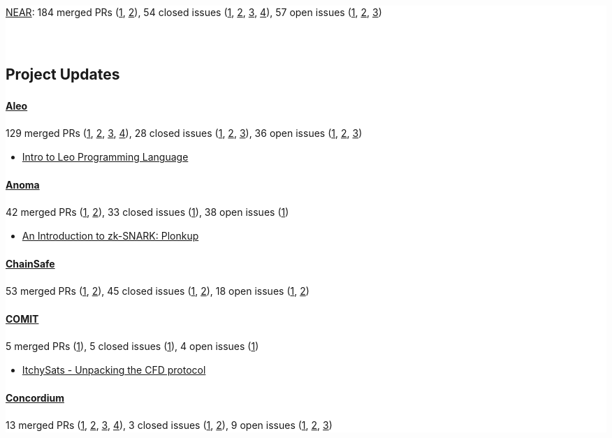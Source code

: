 [NEAR](https://github.com/nearprotocol/nearcore):
184 merged PRs ([1][near-merged-prs-1], [2][near-merged-prs-2]), 
54 closed issues ([1][near-closed_issues-1], [2][near-closed_issues-2], [3][near-closed_issues-3], [4][near-closed_issues-4]), 
57 open issues ([1][near-open_issues-1], [2][near-open_issues-2], [3][near-open_issues-3])

&nbsp;

## Project Updates

#### [Aleo](https://github.com/AleoHQ)

129 merged PRs ([1][aleo-merged-prs-1], [2][aleo-merged-prs-2], [3][aleo-merged-prs-3], [4][aleo-merged-prs-4]), 
28 closed issues ([1][aleo-closed_issues-1], [2][aleo-closed_issues-2], [3][aleo-closed_issues-3]),
36 open issues ([1][aleo-open_issues-1], [2][aleo-open_issues-2], [3][aleo-open_issues-3])

[aleo-merged-prs-1]: https://github.com/AleoHQ/aleo/pulls?q=is%3Apr+is%3Aclosed+merged%3A2022-01-01..2022-01-31
[aleo-merged-prs-2]: https://github.com/AleoHQ/snarkOS/pulls?q=is%3Apr+is%3Aclosed+merged%3A2022-01-01..2022-01-31
[aleo-merged-prs-3]: https://github.com/AleoHQ/snarkVM/pulls?q=is%3Apr+is%3Aclosed+merged%3A2022-01-01..2022-01-31
[aleo-merged-prs-4]: https://github.com/AleoHQ/leo/pulls?q=is%3Apr+is%3Aclosed+merged%3A2022-01-01..2022-01-31
[aleo-closed_issues-1]: https://github.com/AleoHQ/snarkOS/issues?q=is%3Aissue+is%3Aclosed+closed%3A2022-01-01..2022-01-31
[aleo-closed_issues-2]: https://github.com/AleoHQ/snarkVM/issues?q=is%3Aissue+is%3Aclosed+closed%3A2022-01-01..2022-01-31
[aleo-closed_issues-3]: https://github.com/AleoHQ/leo/issues?q=is%3Aissue+is%3Aclosed+closed%3A2022-01-01..2022-01-31
[aleo-open_issues-1]: https://github.com/AleoHQ/snarkOS/issues?q=is%3Aissue+is%3Aopen+created%3A2022-01-01..2022-01-31
[aleo-open_issues-2]: https://github.com/AleoHQ/snarkVM/issues?q=is%3Aissue+is%3Aopen+created%3A2022-01-01..2022-01-31
[aleo-open_issues-3]: https://github.com/AleoHQ/leo/issues?q=is%3Aissue+is%3Aopen+created%3A2022-01-01..2022-01-31

- [Intro to Leo Programming Language](https://www.aleo.org/post/leo-programming-language)

#### [Anoma](https://github.com/anoma)

42 merged PRs ([1][anoma-merged-prs-1], [2][anoma-merged-prs-2]), 
33 closed issues ([1][anoma-closed_issues-1]), 
38 open issues ([1][anoma-open_issues-1])

[anoma-merged-prs-1]: https://github.com/anoma/anoma/pulls?q=is%3Apr+is%3Aclosed+merged%3A2022-01-01..2022-01-31
[anoma-merged-prs-2]: https://github.com/anoma/ferveo/pulls?q=is%3Apr+is%3Aclosed+merged%3A2022-01-01..2022-01-31
[anoma-closed_issues-1]: https://github.com/anoma/anoma/issues?q=is%3Aissue+is%3Aclosed+closed%3A2022-01-01..2022-01-31
[anoma-open_issues-1]: https://github.com/anoma/anoma/issues?q=is%3Aissue+is%3Aopen+created%3A2022-01-01..2022-01-31

- [An Introduction to zk-SNARK: Plonkup](https://anoma.network/blog/an-introduction-to-zk-snark-plonkup/)

#### [ChainSafe](https://github.com/ChainSafe)

53 merged PRs ([1][chainsafe-merged-prs-1], [2][chainsafe-merged-prs-2]), 
45 closed issues ([1][chainsafe-closed_issues-1], [2][chainsafe-closed_issues-2]), 
18 open issues ([1][chainsafe-open_issues-1], [2][chainsafe-open_issues-2])

[chainsafe-merged-prs-1]: https://github.com/ChainSafe/forest/pulls?q=is%3Apr+is%3Aclosed+merged%3A2022-01-01..2022-01-31
[chainsafe-merged-prs-2]: https://github.com/ChainSafe/filecoindot/pulls?q=is%3Apr+is%3Aclosed+merged%3A2022-01-01..2022-01-31
[chainsafe-closed_issues-1]: https://github.com/ChainSafe/forest/issues?q=is%3Aissue+is%3Aclosed+closed%3A2022-01-01..2022-01-31
[chainsafe-closed_issues-2]: https://github.com/ChainSafe/filecoindot/issues?q=is%3Aissue+is%3Aclosed+closed%3A2022-01-01..2022-01-31
[chainsafe-open_issues-1]: https://github.com/ChainSafe/forest/issues?q=is%3Aissue+is%3Aopen+created%3A2022-01-01..2022-01-31
[chainsafe-open_issues-2]: https://github.com/ChainSafe/filecoindot/issues?q=is%3Aissue+is%3Aopen+created%3A2022-01-01..2022-01-31

#### [COMIT](https://github.com/comit-network)

5 merged PRs ([1][comit-merged-prs-1]), 
5 closed issues ([1][comit-closed_issues-1]), 
4 open issues ([1][comit-open_issues-1])

[comit-merged-prs-1]: https://github.com/comit-network/xmr-btc-swap/pulls?q=is%3Apr+is%3Aclosed+merged%3A2022-01-01..2022-01-31
[comit-closed_issues-1]: https://github.com/comit-network/xmr-btc-swap/issues?q=is%3Aissue+is%3Aclosed+closed%3A2022-01-01..2022-01-31
[comit-open_issues-1]: https://github.com/comit-network/xmr-btc-swap/issues?q=is%3Aissue+is%3Aopen+created%3A2022-01-01..2022-01-31

- [ItchySats - Unpacking the CFD protocol](https://comit.network/blog/2022/01/11/cfd-protocol-explained/)

#### [Concordium](https://github.com/Concordium)

13 merged PRs ([1][concordium-merged-prs-1], [2][concordium-merged-prs-2], [3][concordium-merged-prs-3], [4][concordium-merged-prs-4]), 
3 closed issues ([1][concordium-closed_issues-1], [2][concordium-closed_issues-2]), 
9 open issues ([1][concordium-open_issues-1], [2][concordium-open_issues-2], [3][concordium-open_issues-3])

[concordium-merged-prs-1]: https://github.com/Concordium/concordium-node/pulls?q=is%3Apr+is%3Aclosed+merged%3A2022-01-01..2022-01-31
[concordium-merged-prs-2]: https://github.com/Concordium/concordium-base/pulls?q=is%3Apr+is%3Aclosed+merged%3A2022-01-01..2022-01-31
[concordium-merged-prs-3]: https://github.com/Concordium/concordium-contracts-common/pulls?q=is%3Apr+is%3Aclosed+merged%3A2022-01-01..2022-01-31
[concordium-merged-prs-4]: https://github.com/Concordium/concordium-rust-smart-contracts/pulls?q=is%3Apr+is%3Aclosed+merged%3A2022-01-01..2022-01-31
[concordium-closed_issues-1]: https://github.com/Concordium/concordium-node/issues?q=is%3Aissue+is%3Aclosed+closed%3A2022-01-01..2022-01-31
[concordium-closed_issues-2]: https://github.com/Concordium/concordium-base/issues?q=is%3Aissue+is%3Aclosed+closed%3A2022-01-01..2022-01-31
[concordium-open_issues-1]: https://github.com/Concordium/concordium-node/issues?q=is%3Aissue+is%3Aopen+created%3A2022-01-01..2022-01-31
[concordium-open_issues-2]: https://github.com/Concordium/concordium-base/issues?q=is%3Aissue+is%3Aopen+created%3A2022-01-01..2022-01-31

[bbyleggo123]: https://github.com/bbyleggo123
[Daniel Lubarov]: https://github.com/dlubarov
[Dan Shields]: Https://github.com/NukeManDan
[John Adler]: https://github.com/adlerjohn
[Philip Glazman]: https://github.com/philipglazman
[PopcornPaws]: https://github.com/PopcornPaws
[Squirrel]: https://github.com/gilescope
[TannrA]: https://github.com/WilfredTA
[Brian Anderson]: https://github.com/brson
[Aimee Zhu]: https://github.com/Aimeedeer
[Trampoline]: https://github.com/WilfredTA/trampoline
[RustSec]: https://rustsec.org/advisories/
[GitHub Advisories]: https://github.com/advisories?query=ecosystem%3Arust
[concordium-open_issues-3]: https://github.com/Concordium/concordium-rust-smart-contracts/issues?q=is%3Aissue+is%3Aopen+created%3A2022-01-01..2022-01-31
[conflux-merged-prs-1]: https://github.com/Conflux-Chain/conflux-rust/pulls?q=is%3Apr+is%3Aclosed+merged%3A2022-01-01..2022-01-31
[conflux-closed_issues-1]: https://github.com/Conflux-Chain/conflux-rust/issues?q=is%3Aissue+is%3Aclosed+closed%3A2022-01-01..2022-01-31
[conflux-open_issues-1]: https://github.com/Conflux-Chain/conflux-rust/issues?q=is%3Aissue+is%3Aopen+created%3A2022-01-01..2022-01-31
[darkfi-merged-prs-1]: https://github.com/darkrenaissance/darkfi/pulls?q=is%3Apr+is%3Aclosed+merged%3A2022-01-01..2022-01-31
[darkfi-closed_issues-1]: https://github.com/darkrenaissance/darkfi/issues?q=is%3Aissue+is%3Aclosed+closed%3A2022-01-01..2022-01-31
[darkfi-open_issues-1]: https://github.com/darkrenaissance/darkfi/issues?q=is%3Aissue+is%3Aopen+created%3A2022-01-01..2022-01-31
[dfinity-merged-prs-1]: https://github.com/dfinity/agent-rs/pulls?q=is%3Apr+is%3Aclosed+merged%3A2022-01-01..2022-01-31
[dfinity-merged-prs-2]: https://github.com/dfinity/candid/pulls?q=is%3Apr+is%3Aclosed+merged%3A2022-01-01..2022-01-31
[dfinity-merged-prs-3]: https://github.com/dfinity/cdk-rs/pulls?q=is%3Apr+is%3Aclosed+merged%3A2022-01-01..2022-01-31
[dfinity-merged-prs-4]: https://github.com/dfinity/ic-types/pulls?q=is%3Apr+is%3Aclosed+merged%3A2022-01-01..2022-01-31
[dfinity-merged-prs-5]: https://github.com/dfinity/quill/pulls?q=is%3Apr+is%3Aclosed+merged%3A2022-01-01..2022-01-31
[dfinity-closed_issues-1]: https://github.com/dfinity/candid/issues?q=is%3Aissue+is%3Aclosed+closed%3A2022-01-01..2022-01-31
[dfinity-closed_issues-2]: https://github.com/dfinity/cdk-rs/issues?q=is%3Aissue+is%3Aclosed+closed%3A2022-01-01..2022-01-31
[dfinity-closed_issues-3]: https://github.com/dfinity/quill/issues?q=is%3Aissue+is%3Aclosed+closed%3A2022-01-01..2022-01-31
[dfinity-open_issues-1]: https://github.com/dfinity/candid/issues?q=is%3Aissue+is%3Aopen+created%3A2022-01-01..2022-01-31
[dfinity-open_issues-2]: https://github.com/dfinity/cdk-rs/issues?q=is%3Aissue+is%3Aopen+created%3A2022-01-01..2022-01-31
[dfinity-open_issues-3]: https://github.com/dfinity/vessel/issues?q=is%3Aissue+is%3Aopen+created%3A2022-01-01..2022-01-31
[elrond-merged-prs-1]: https://github.com/ElrondNetwork/elrond-wasm-rs/pulls?q=is%3Apr+is%3Aclosed+merged%3A2022-01-01..2022-01-31
[elrond-closed_issues-1]: https://github.com/ElrondNetwork/elrond-wasm-rs/issues?q=is%3Aissue+is%3Aclosed+closed%3A2022-01-01..2022-01-31
[elrond-open_issues-1]: https://github.com/ElrondNetwork/elrond-wasm-rs/issues?q=is%3Aissue+is%3Aopen+created%3A2022-01-01..2022-01-31
[findora-merged-prs-1]: https://github.com/FindoraNetwork/platform/pulls?q=is%3Apr+is%3Aclosed+merged%3A2022-01-01..2022-01-31
[findora-merged-prs-2]: https://github.com/FindoraNetwork/zei/pulls?q=is%3Apr+is%3Aclosed+merged%3A2022-01-01..2022-01-31
[findora-merged-prs-3]: https://github.com/FindoraNetwork/storage/pulls?q=is%3Apr+is%3Aclosed+merged%3A2022-01-01..2022-01-31
[findora-closed_issues-1]: https://github.com/FindoraNetwork/platform/issues?q=is%3Aissue+is%3Aclosed+closed%3A2022-01-01..2022-01-31
[findora-open_issues-1]: https://github.com/FindoraNetwork/platform/issues?q=is%3Aissue+is%3Aopen+created%3A2022-01-01..2022-01-31
[fluence-merged-prs-1]: https://github.com/fluencelabs/fluence/pulls?q=is%3Apr+is%3Aclosed+merged%3A2022-01-01..2022-01-31
[fluence-merged-prs-2]: https://github.com/fluencelabs/marine/pulls?q=is%3Apr+is%3Aclosed+merged%3A2022-01-01..2022-01-31
[fluence-merged-prs-3]: https://github.com/fluencelabs/aquavm/pulls?q=is%3Apr+is%3Aclosed+merged%3A2022-01-01..2022-01-31
[fluence-closed_issues-1]: https://github.com/fluencelabs/aquavm/issues?q=is%3Aissue+is%3Aclosed+closed%3A2022-01-01..2022-01-31
[fluence-open_issues-1]: https://github.com/fluencelabs/fluence/issues?q=is%3Aissue+is%3Aopen+created%3A2022-01-01..2022-01-31
[fuel-merged-prs-1]: https://github.com/FuelLabs/fuel-asm/pulls?q=is%3Apr+is%3Aclosed+merged%3A2022-01-01..2022-01-31
[fuel-merged-prs-2]: https://github.com/FuelLabs/fuel-core/pulls?q=is%3Apr+is%3Aclosed+merged%3A2022-01-01..2022-01-31
[fuel-merged-prs-3]: https://github.com/FuelLabs/fuel-merkle/pulls?q=is%3Apr+is%3Aclosed+merged%3A2022-01-01..2022-01-31
[fuel-merged-prs-4]: https://github.com/FuelLabs/fuel-storage/pulls?q=is%3Apr+is%3Aclosed+merged%3A2022-01-01..2022-01-31
[fuel-merged-prs-5]: https://github.com/FuelLabs/fuel-tx/pulls?q=is%3Apr+is%3Aclosed+merged%3A2022-01-01..2022-01-31
[fuel-merged-prs-6]: https://github.com/FuelLabs/fuel-types/pulls?q=is%3Apr+is%3Aclosed+merged%3A2022-01-01..2022-01-31
[fuel-merged-prs-7]: https://github.com/FuelLabs/fuel-vm/pulls?q=is%3Apr+is%3Aclosed+merged%3A2022-01-01..2022-01-31
[fuel-merged-prs-8]: https://github.com/FuelLabs/fuels-rs/pulls?q=is%3Apr+is%3Aclosed+merged%3A2022-01-01..2022-01-31
[fuel-merged-prs-9]: https://github.com/FuelLabs/sway/pulls?q=is%3Apr+is%3Aclosed+merged%3A2022-01-01..2022-01-31
[fuel-closed_issues-1]: https://github.com/FuelLabs/fuel-core/issues?q=is%3Aissue+is%3Aclosed+closed%3A2022-01-01..2022-01-31
[fuel-closed_issues-2]: https://github.com/FuelLabs/fuel-merkle/issues?q=is%3Aissue+is%3Aclosed+closed%3A2022-01-01..2022-01-31
[fuel-closed_issues-3]: https://github.com/FuelLabs/fuel-tx/issues?q=is%3Aissue+is%3Aclosed+closed%3A2022-01-01..2022-01-31
[fuel-closed_issues-4]: https://github.com/FuelLabs/fuel-types/issues?q=is%3Aissue+is%3Aclosed+closed%3A2022-01-01..2022-01-31
[fuel-closed_issues-5]: https://github.com/FuelLabs/fuel-vm/issues?q=is%3Aissue+is%3Aclosed+closed%3A2022-01-01..2022-01-31
[fuel-closed_issues-6]: https://github.com/FuelLabs/fuels-rs/issues?q=is%3Aissue+is%3Aclosed+closed%3A2022-01-01..2022-01-31
[fuel-closed_issues-7]: https://github.com/FuelLabs/sway/issues?q=is%3Aissue+is%3Aclosed+closed%3A2022-01-01..2022-01-31
[fuel-open_issues-1]: https://github.com/FuelLabs/fuel-asm/issues?q=is%3Aissue+is%3Aopen+created%3A2022-01-01..2022-01-31
[fuel-open_issues-2]: https://github.com/FuelLabs/fuel-core/issues?q=is%3Aissue+is%3Aopen+created%3A2022-01-01..2022-01-31
[fuel-open_issues-3]: https://github.com/FuelLabs/fuel-merkle/issues?q=is%3Aissue+is%3Aopen+created%3A2022-01-01..2022-01-31
[fuel-open_issues-4]: https://github.com/FuelLabs/fuel-tx/issues?q=is%3Aissue+is%3Aopen+created%3A2022-01-01..2022-01-31
[fuel-open_issues-5]: https://github.com/FuelLabs/fuel-vm/issues?q=is%3Aissue+is%3Aopen+created%3A2022-01-01..2022-01-31
[fuel-open_issues-6]: https://github.com/FuelLabs/fuels-rs/issues?q=is%3Aissue+is%3Aopen+created%3A2022-01-01..2022-01-31
[fuel-open_issues-7]: https://github.com/FuelLabs/sway/issues?q=is%3Aissue+is%3Aopen+created%3A2022-01-01..2022-01-31
[golem-merged-prs-1]: https://github.com/golemfactory/yagna/pulls?q=is%3Apr+is%3Aclosed+merged%3A2022-01-01..2022-01-31
[golem-merged-prs-2]: https://github.com/golemfactory/ya-client/pulls?q=is%3Apr+is%3Aclosed+merged%3A2022-01-01..2022-01-31
[golem-closed_issues-1]: https://github.com/golemfactory/yagna/issues?q=is%3Aissue+is%3Aclosed+closed%3A2022-01-01..2022-01-31
[golem-open_issues-1]: https://github.com/golemfactory/yagna/issues?q=is%3Aissue+is%3Aopen+created%3A2022-01-01..2022-01-31
[golem-open_issues-2]: https://github.com/golemfactory/ya-client/issues?q=is%3Aissue+is%3Aopen+created%3A2022-01-01..2022-01-31
[grin-merged-prs-1]: https://github.com/mimblewimble/grin/pulls?q=is%3Apr+is%3Aclosed+merged%3A2022-01-01..2022-01-31
[grin-closed_issues-1]: https://github.com/mimblewimble/grin/issues?q=is%3Aissue+is%3Aclosed+closed%3A2022-01-01..2022-01-31
[holochain-merged-prs-1]: https://github.com/holochain/holochain/pulls?q=is%3Apr+is%3Aclosed+merged%3A2022-01-01..2022-01-31
[holochain-merged-prs-2]: https://github.com/holochain/holochain-wasmer/pulls?q=is%3Apr+is%3Aclosed+merged%3A2022-01-01..2022-01-31
[holochain-closed_issues-1]: https://github.com/holochain/holochain/issues?q=is%3Aissue+is%3Aclosed+closed%3A2022-01-01..2022-01-31
[holochain-closed_issues-2]: https://github.com/holochain/holochain-wasmer/issues?q=is%3Aissue+is%3Aclosed+closed%3A2022-01-01..2022-01-31
[holochain-open_issues-1]: https://github.com/holochain/holochain/issues?q=is%3Aissue+is%3Aopen+created%3A2022-01-01..2022-01-31
[iota-merged-prs-1]: https://github.com/iotaledger/iota.rs/pulls?q=is%3Apr+is%3Aclosed+merged%3A2022-01-01..2022-01-31
[iota-closed_issues-1]: https://github.com/iotaledger/iota.rs/issues?q=is%3Aissue+is%3Aclosed+closed%3A2022-01-01..2022-01-31
[iota-open_issues-1]: https://github.com/iotaledger/iota.rs/issues?q=is%3Aissue+is%3Aopen+created%3A2022-01-01..2022-01-31
[lighthouse-merged-prs-1]: https://github.com/sigp/discv5/pulls?q=is%3Apr+is%3Aclosed+merged%3A2022-01-01..2022-01-31
[lighthouse-closed_issues-1]: https://github.com/sigp/lighthouse/issues?q=is%3Aissue+is%3Aclosed+closed%3A2022-01-01..2022-01-31
[lighthouse-open_issues-1]: https://github.com/sigp/lighthouse/issues?q=is%3Aissue+is%3Aopen+created%3A2022-01-01..2022-01-31
[mobilecoin-merged-prs-1]: https://github.com/mobilecoinfoundation/mobilecoin/pulls?q=is%3Apr+is%3Aclosed+merged%3A2022-01-01..2022-01-31
[mobilecoin-closed_issues-1]: https://github.com/mobilecoinfoundation/mobilecoin/issues?q=is%3Aissue+is%3Aclosed+closed%3A2022-01-01..2022-01-31
[mobilecoin-open_issues-1]: https://github.com/mobilecoinfoundation/mobilecoin/issues?q=is%3Aissue+is%3Aopen+created%3A2022-01-01..2022-01-31
[near-merged-prs-1]: https://github.com/near/nearcore/pulls?q=is%3Apr+is%3Aclosed+merged%3A2022-01-01..2022-01-31
[near-merged-prs-2]: https://github.com/near/near-sdk-rs/pulls?q=is%3Apr+is%3Aclosed+merged%3A2022-01-01..2022-01-31
[near-closed_issues-1]: https://github.com/near/nearcore/issues?q=is%3Aissue+is%3Aclosed+closed%3A2022-01-01..2022-01-31
[near-closed_issues-2]: https://github.com/near/borsh/issues?q=is%3Aissue+is%3Aclosed+closed%3A2022-01-01..2022-01-31
[near-closed_issues-3]: https://github.com/near/core-contracts/issues?q=is%3Aissue+is%3Aclosed+closed%3A2022-01-01..2022-01-31
[near-closed_issues-4]: https://github.com/near/near-sdk-rs/issues?q=is%3Aissue+is%3Aclosed+closed%3A2022-01-01..2022-01-31
[near-open_issues-1]: https://github.com/near/nearcore/issues?q=is%3Aissue+is%3Aopen+created%3A2022-01-01..2022-01-31
[near-open_issues-2]: https://github.com/near/core-contracts/issues?q=is%3Aissue+is%3Aopen+created%3A2022-01-01..2022-01-31
[near-open_issues-3]: https://github.com/near/near-sdk-rs/issues?q=is%3Aissue+is%3Aopen+created%3A2022-01-01..2022-01-31
[nervos-merged-prs-1]: https://github.com/nervosnetwork/ckb/pulls?q=is%3Apr+is%3Aclosed+merged%3A2022-01-01..2022-01-31
[nervos-merged-prs-2]: https://github.com/nervosnetwork/ckb-vm/pulls?q=is%3Apr+is%3Aclosed+merged%3A2022-01-01..2022-01-31
[nervos-merged-prs-3]: https://github.com/nervosnetwork/ckb-cli/pulls?q=is%3Apr+is%3Aclosed+merged%3A2022-01-01..2022-01-31
[nervos-merged-prs-4]: https://github.com/nervosnetwork/capsule/pulls?q=is%3Apr+is%3Aclosed+merged%3A2022-01-01..2022-01-31
[nervos-merged-prs-5]: https://github.com/nervosnetwork/ckb-std/pulls?q=is%3Apr+is%3Aclosed+merged%3A2022-01-01..2022-01-31
[nervos-closed_issues-1]: https://github.com/nervosnetwork/ckb/issues?q=is%3Aissue+is%3Aclosed+closed%3A2022-01-01..2022-01-31
[nervos-closed_issues-2]: https://github.com/nervosnetwork/ckb-std/issues?q=is%3Aissue+is%3Aclosed+closed%3A2022-01-01..2022-01-31
[nervos-open_issues-1]: https://github.com/nervosnetwork/ckb/issues?q=is%3Aissue+is%3Aopen+created%3A2022-01-01..2022-01-31
[nervos-open_issues-2]: https://github.com/nervosnetwork/ckb-cli/issues?q=is%3Aissue+is%3Aopen+created%3A2022-01-01..2022-01-31
[parity-merged-prs-1]: https://github.com/paritytech/substrate/pulls?q=is%3Apr+is%3Aclosed+merged%3A2022-01-01..2022-01-31
[parity-merged-prs-2]: https://github.com/paritytech/polkadot/pulls?q=is%3Apr+is%3Aclosed+merged%3A2022-01-01..2022-01-31
[parity-merged-prs-3]: https://github.com/paritytech/cargo-contract/pulls?q=is%3Apr+is%3Aclosed+merged%3A2022-01-01..2022-01-31
[parity-merged-prs-4]: https://github.com/paritytech/wasmi/pulls?q=is%3Apr+is%3Aclosed+merged%3A2022-01-01..2022-01-31
[parity-merged-prs-5]: https://github.com/paritytech/cumulus/pulls?q=is%3Apr+is%3Aclosed+merged%3A2022-01-01..2022-01-31
[parity-merged-prs-6]: https://github.com/paritytech/ink/pulls?q=is%3Apr+is%3Aclosed+merged%3A2022-01-01..2022-01-31
[parity-closed_issues-1]: https://github.com/paritytech/substrate/issues?q=is%3Aissue+is%3Aclosed+closed%3A2022-01-01..2022-01-31
[parity-closed_issues-2]: https://github.com/paritytech/polkadot/issues?q=is%3Aissue+is%3Aclosed+closed%3A2022-01-01..2022-01-31
[parity-closed_issues-3]: https://github.com/paritytech/cargo-contract/issues?q=is%3Aissue+is%3Aclosed+closed%3A2022-01-01..2022-01-31
[parity-closed_issues-4]: https://github.com/paritytech/wasmi/issues?q=is%3Aissue+is%3Aclosed+closed%3A2022-01-01..2022-01-31
[parity-closed_issues-5]: https://github.com/paritytech/cumulus/issues?q=is%3Aissue+is%3Aclosed+closed%3A2022-01-01..2022-01-31
[parity-closed_issues-6]: https://github.com/paritytech/ink/issues?q=is%3Aissue+is%3Aclosed+closed%3A2022-01-01..2022-01-31
[parity-open_issues-1]: https://github.com/paritytech/substrate/issues?q=is%3Aissue+is%3Aopen+created%3A2022-01-01..2022-01-31
[parity-open_issues-2]: https://github.com/paritytech/polkadot/issues?q=is%3Aissue+is%3Aopen+created%3A2022-01-01..2022-01-31
[parity-open_issues-3]: https://github.com/paritytech/cargo-contract/issues?q=is%3Aissue+is%3Aopen+created%3A2022-01-01..2022-01-31
[parity-open_issues-4]: https://github.com/paritytech/wasmi/issues?q=is%3Aissue+is%3Aopen+created%3A2022-01-01..2022-01-31
[parity-open_issues-5]: https://github.com/paritytech/cumulus/issues?q=is%3Aissue+is%3Aopen+created%3A2022-01-01..2022-01-31
[parity-open_issues-6]: https://github.com/paritytech/ink/issues?q=is%3Aissue+is%3Aopen+created%3A2022-01-01..2022-01-31
[rust_bitcoin-merged-prs-1]: https://github.com/rust-bitcoin/rust-bitcoin/pulls?q=is%3Apr+is%3Aclosed+merged%3A2022-01-01..2022-01-31
[rust_bitcoin-merged-prs-2]: https://github.com/rust-bitcoin/rust-miniscript/pulls?q=is%3Apr+is%3Aclosed+merged%3A2022-01-01..2022-01-31
[rust_bitcoin-merged-prs-3]: https://github.com/rust-bitcoin/rust-bitcoincore-rpc/pulls?q=is%3Apr+is%3Aclosed+merged%3A2022-01-01..2022-01-31
[rust_bitcoin-merged-prs-4]: https://github.com/lightningdevkit/rust-lightning/pulls?q=is%3Apr+is%3Aclosed+merged%3A2022-01-01..2022-01-31
[rust_bitcoin-merged-prs-5]: https://github.com/lightningdevkit/ldk-sample/pulls?q=is%3Apr+is%3Aclosed+merged%3A2022-01-01..2022-01-31
[rust_bitcoin-merged-prs-6]: https://github.com/lightningdevkit/ldk-c-bindings/pulls?q=is%3Apr+is%3Aclosed+merged%3A2022-01-01..2022-01-31
[rust_bitcoin-closed_issues-1]: https://github.com/rust-bitcoin/rust-bitcoin/issues?q=is%3Aissue+is%3Aclosed+closed%3A2022-01-01..2022-01-31
[rust_bitcoin-closed_issues-2]: https://github.com/rust-bitcoin/rust-miniscript/issues?q=is%3Aissue+is%3Aclosed+closed%3A2022-01-01..2022-01-31
[rust_bitcoin-closed_issues-3]: https://github.com/lightningdevkit/rust-lightning/issues?q=is%3Aissue+is%3Aclosed+closed%3A2022-01-01..2022-01-31
[rust_bitcoin-open_issues-1]: https://github.com/rust-bitcoin/rust-bitcoin/issues?q=is%3Aissue+is%3Aopen+created%3A2022-01-01..2022-01-31
[rust_bitcoin-open_issues-2]: https://github.com/rust-bitcoin/rust-miniscript/issues?q=is%3Aissue+is%3Aopen+created%3A2022-01-01..2022-01-31
[rust_bitcoin-open_issues-3]: https://github.com/lightningdevkit/rust-lightning/issues?q=is%3Aissue+is%3Aopen+created%3A2022-01-01..2022-01-31
[rust_bitcoin-open_issues-4]: https://github.com/lightningdevkit/ldk-c-bindings/issues?q=is%3Aissue+is%3Aopen+created%3A2022-01-01..2022-01-31
[rust_ethereum-merged-prs-1]: https://github.com/rust-ethereum/ethabi/pulls?q=is%3Apr+is%3Aclosed+merged%3A2022-01-01..2022-01-31
[rust_ethereum-closed_issues-1]: https://github.com/rust-ethereum/ethabi/issues?q=is%3Aissue+is%3Aclosed+closed%3A2022-01-01..2022-01-31
[rust_ethereum-open_issues-1]: https://github.com/rust-ethereum/ethabi/issues?q=is%3Aissue+is%3Aopen+created%3A2022-01-01..2022-01-31
[secret_network-merged-prs-1]: https://github.com/scrtlabs/SecretNetwork/pulls?q=is%3Apr+is%3Aclosed+merged%3A2022-01-01..2022-01-31
[secret_network-merged-prs-2]: https://github.com/scrtlabs/secret-toolkit/pulls?q=is%3Apr+is%3Aclosed+merged%3A2022-01-01..2022-01-31
[secret_network-closed_issues-1]: https://github.com/scrtlabs/secret-toolkit/issues?q=is%3Aissue+is%3Aclosed+closed%3A2022-01-01..2022-01-31
[secret_network-open_issues-1]: https://github.com/scrtlabs/SecretNetwork/issues?q=is%3Aissue+is%3Aopen+created%3A2022-01-01..2022-01-31
[solana-merged-prs-1]: https://github.com/solana-labs/solana/pulls?q=is%3Apr+is%3Aclosed+merged%3A2022-01-01..2022-01-31
[solana-merged-prs-2]: https://github.com/solana-labs/solana-program-library/pulls?q=is%3Apr+is%3Aclosed+merged%3A2022-01-01..2022-01-31
[solana-closed_issues-1]: https://github.com/solana-labs/solana/issues?q=is%3Aissue+is%3Aclosed+closed%3A2022-01-01..2022-01-31
[solana-closed_issues-2]: https://github.com/solana-labs/solana-program-library/issues?q=is%3Aissue+is%3Aclosed+closed%3A2022-01-01..2022-01-31
[solana-open_issues-1]: https://github.com/solana-labs/solana/issues?q=is%3Aissue+is%3Aopen+created%3A2022-01-01..2022-01-31
[solana-open_issues-2]: https://github.com/solana-labs/solana-program-library/issues?q=is%3Aissue+is%3Aopen+created%3A2022-01-01..2022-01-31
[spacemesh-merged-prs-1]: https://github.com/spacemeshos/svm/pulls?q=is%3Apr+is%3Aclosed+merged%3A2022-01-01..2022-01-31
[spacemesh-closed_issues-1]: https://github.com/spacemeshos/go-spacemesh/issues?q=is%3Aissue+is%3Aclosed+closed%3A2022-01-01..2022-01-31
[spacemesh-closed_issues-2]: https://github.com/spacemeshos/svm/issues?q=is%3Aissue+is%3Aclosed+closed%3A2022-01-01..2022-01-31
[spacemesh-open_issues-1]: https://github.com/spacemeshos/go-spacemesh/issues?q=is%3Aissue+is%3Aopen+created%3A2022-01-01..2022-01-31
[subspace_labs-merged-prs-1]: https://github.com/subspace/subspace/pulls?q=is%3Apr+is%3Aclosed+merged%3A2022-01-01..2022-01-31
[subspace_labs-merged-prs-2]: https://github.com/subspace/subspace-desktop/pulls?q=is%3Apr+is%3Aclosed+merged%3A2022-01-01..2022-01-31
[subspace_labs-closed_issues-1]: https://github.com/subspace/subspace/issues?q=is%3Aissue+is%3Aclosed+closed%3A2022-01-01..2022-01-31
[subspace_labs-closed_issues-2]: https://github.com/subspace/subspace-desktop/issues?q=is%3Aissue+is%3Aclosed+closed%3A2022-01-01..2022-01-31
[subspace_labs-open_issues-1]: https://github.com/subspace/subspace/issues?q=is%3Aissue+is%3Aopen+created%3A2022-01-01..2022-01-31
[tezedge-merged-prs-1]: https://github.com/tezedge/tezedge/pulls?q=is%3Apr+is%3Aclosed+merged%3A2022-01-01..2022-01-31
[tezedge-closed_issues-1]: https://github.com/tezedge/tezedge/issues?q=is%3Aissue+is%3Aclosed+closed%3A2022-01-01..2022-01-31
[tezedge-open_issues-1]: https://github.com/tezedge/tezedge/issues?q=is%3Aissue+is%3Aopen+created%3A2022-01-01..2022-01-31
[zcash-merged-prs-1]: https://github.com/ZcashFoundation/zebra/pulls?q=is%3Apr+is%3Aclosed+merged%3A2022-01-01..2022-01-31
[zcash-merged-prs-2]: https://github.com/zcash/halo2/pulls?q=is%3Apr+is%3Aclosed+merged%3A2022-01-01..2022-01-31
[zcash-merged-prs-3]: https://github.com/zcash/librustzcash/pulls?q=is%3Apr+is%3Aclosed+merged%3A2022-01-01..2022-01-31
[zcash-closed_issues-1]: https://github.com/ZcashFoundation/zebra/issues?q=is%3Aissue+is%3Aclosed+closed%3A2022-01-01..2022-01-31
[zcash-closed_issues-2]: https://github.com/zcash/halo2/issues?q=is%3Aissue+is%3Aclosed+closed%3A2022-01-01..2022-01-31
[zcash-closed_issues-3]: https://github.com/zcash/librustzcash/issues?q=is%3Aissue+is%3Aclosed+closed%3A2022-01-01..2022-01-31
[zcash-open_issues-1]: https://github.com/ZcashFoundation/zebra/issues?q=is%3Aissue+is%3Aopen+created%3A2022-01-01..2022-01-31
[zcash-open_issues-2]: https://github.com/zcash/halo2/issues?q=is%3Aissue+is%3Aopen+created%3A2022-01-01..2022-01-31
[zcash-open_issues-3]: https://github.com/zcash/librustzcash/issues?q=is%3Aissue+is%3Aopen+created%3A2022-01-01..2022-01-31
[zksync-open_issues-1]: https://github.com/matter-labs/zksync/issues?q=is%3Aissue+is%3Aopen+created%3A2022-01-01..2022-01-31
[page-jobboard]: https://rustinblockchain.org/job-board/
[ribtg]: https://t.me/rustinblockchain